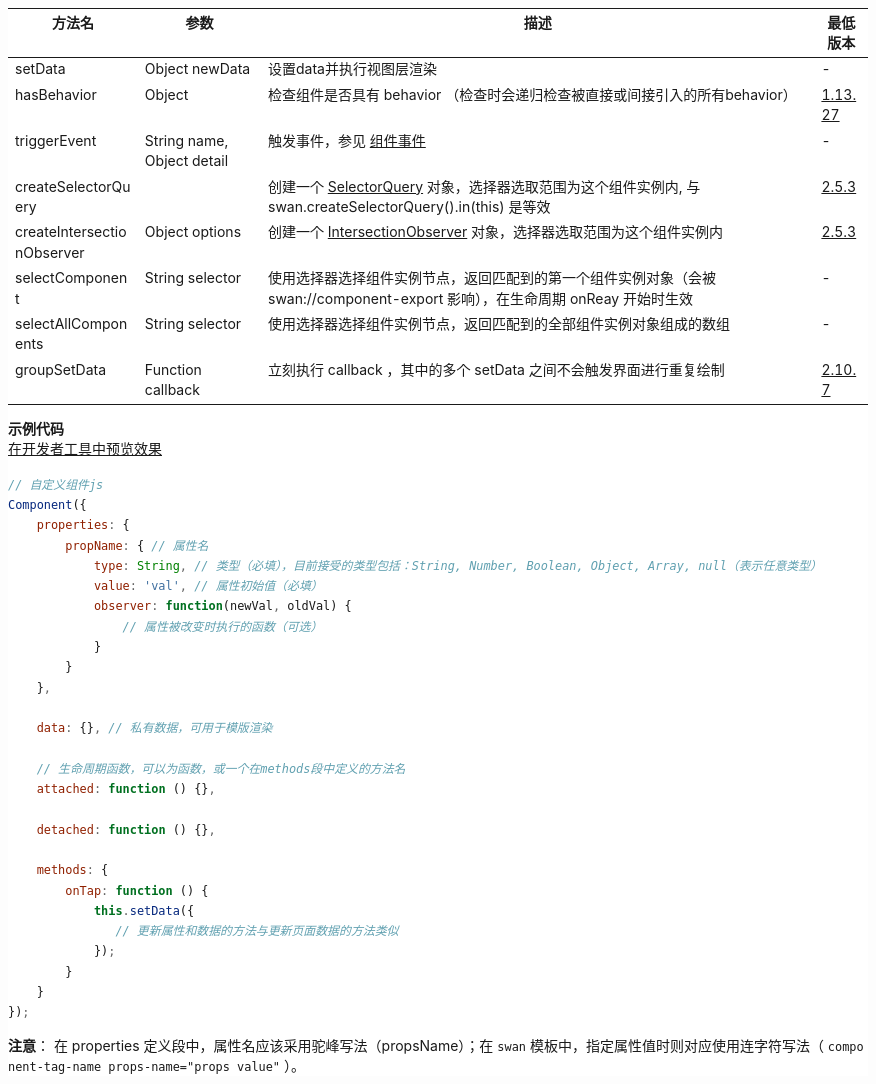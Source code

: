 |方法名|参数|描述|最低版本|
|---|---|---|---|
|setData|Object newData|设置data并执行视图层渲染|-|
|hasBehavior|Object|检查组件是否具有 behavior （检查时会递归检查被直接或间接引入的所有behavior）|<a href="https://smartprogram.baidu.com/docs/develop/swan/compatibility/">1.13.27</a>|
|triggerEvent|String name, Object detail|触发事件，参见 <a href="http://smartprogram.baidu.com/docs/develop/framework/custom-component_cont/">组件事件</a>|-|
|createSelectorQuery||创建一个 <a href="https://smartprogram.baidu.com/docs/develop/api/show_query/#selectorQuery/">SelectorQuery</a> 对象，选择器选取范围为这个组件实例内, 与 swan.createSelectorQuery().in(this) 是等效|<a href="https://smartprogram.baidu.com/docs/develop/swan/compatibility/">2.5.3</a>|
|createIntersectionObserver|Object options|创建一个 <a href="https://smartprogram.baidu.com/docs/develop/api/show_query/#IntersectionObserver/">IntersectionObserver</a> 对象，选择器选取范围为这个组件实例内|<a href="https://smartprogram.baidu.com/docs/develop/swan/compatibility/">2.5.3</a>|
|selectComponent|String selector|使用选择器选择组件实例节点，返回匹配到的第一个组件实例对象（会被 swan://component-export 影响），在生命周期 onReay 开始时生效|-|
|selectAllComponents|String selector|使用选择器选择组件实例节点，返回匹配到的全部组件实例对象组成的数组|-|
|groupSetData|Function callback|立刻执行 callback ，其中的多个 setData 之间不会触发界面进行重复绘制|<a href="https://smartprogram.baidu.com/docs/develop/swan/compatibility/">2.10.7</a>|

**<div class="notice">示例代码</div>**
<a href="swanide://fragment/0fef06c66614299980e55bdb56cf34521545277337898" title="在开发者工具中预览效果" target="_self">在开发者工具中预览效果</a>

```js
// 自定义组件js
Component({
    properties: {
        propName: { // 属性名
            type: String, // 类型（必填），目前接受的类型包括：String, Number, Boolean, Object, Array, null（表示任意类型）
            value: 'val', // 属性初始值（必填）
            observer: function(newVal, oldVal) {
                // 属性被改变时执行的函数（可选）
            }
        }
    },

    data: {}, // 私有数据，可用于模版渲染

    // 生命周期函数，可以为函数，或一个在methods段中定义的方法名
    attached: function () {},

    detached: function () {},

    methods: {
        onTap: function () {
            this.setData({
               // 更新属性和数据的方法与更新页面数据的方法类似
            });
        }
    }
});

```

**注意**：
在 properties 定义段中，属性名应该采用驼峰写法（propsName）；在 `swan` 模板中，指定属性值时则对应使用连字符写法（ `component-tag-name props-name="props value"` ）。
